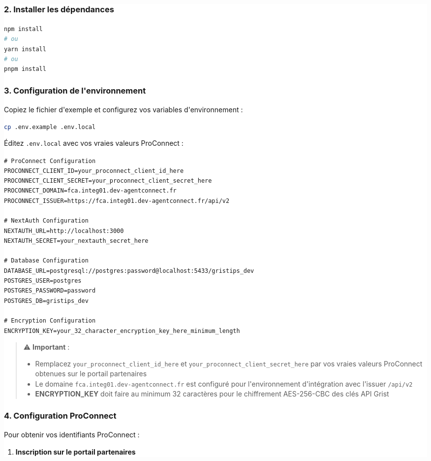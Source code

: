### 2. Installer les dépendances

```bash
npm install
# ou
yarn install
# ou
pnpm install
```

### 3. Configuration de l'environnement

Copiez le fichier d'exemple et configurez vos variables d'environnement :

```bash
cp .env.example .env.local
```

Éditez `.env.local` avec vos vraies valeurs ProConnect :

```env
# ProConnect Configuration
PROCONNECT_CLIENT_ID=your_proconnect_client_id_here
PROCONNECT_CLIENT_SECRET=your_proconnect_client_secret_here
PROCONNECT_DOMAIN=fca.integ01.dev-agentconnect.fr
PROCONNECT_ISSUER=https://fca.integ01.dev-agentconnect.fr/api/v2

# NextAuth Configuration
NEXTAUTH_URL=http://localhost:3000
NEXTAUTH_SECRET=your_nextauth_secret_here

# Database Configuration
DATABASE_URL=postgresql://postgres:password@localhost:5433/gristips_dev
POSTGRES_USER=postgres
POSTGRES_PASSWORD=password
POSTGRES_DB=gristips_dev

# Encryption Configuration
ENCRYPTION_KEY=your_32_character_encryption_key_here_minimum_length
```

> ⚠️ **Important** :
>
> - Remplacez `your_proconnect_client_id_here` et `your_proconnect_client_secret_here` par vos vraies valeurs ProConnect obtenues sur le portail partenaires
> - Le domaine `fca.integ01.dev-agentconnect.fr` est configuré pour l'environnement d'intégration avec l'issuer `/api/v2`
> - **ENCRYPTION_KEY** doit faire au minimum 32 caractères pour le chiffrement AES-256-CBC des clés API Grist

### 4. Configuration ProConnect

Pour obtenir vos identifiants ProConnect :

1. **Inscription sur le portail partenaires**
